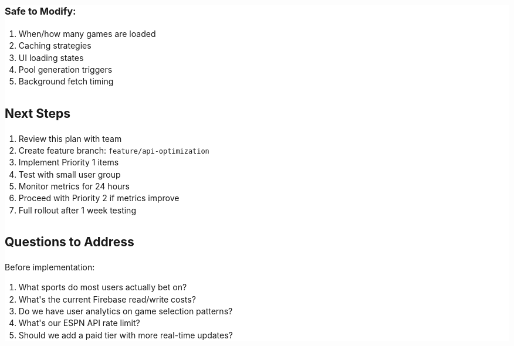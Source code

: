 ### Safe to Modify:
1. When/how many games are loaded
2. Caching strategies
3. UI loading states
4. Pool generation triggers
5. Background fetch timing

## Next Steps

1. Review this plan with team
2. Create feature branch: `feature/api-optimization`
3. Implement Priority 1 items
4. Test with small user group
5. Monitor metrics for 24 hours
6. Proceed with Priority 2 if metrics improve
7. Full rollout after 1 week testing

## Questions to Address

Before implementation:
1. What sports do most users actually bet on?
2. What's the current Firebase read/write costs?
3. Do we have user analytics on game selection patterns?
4. What's our ESPN API rate limit?
5. Should we add a paid tier with more real-time updates?